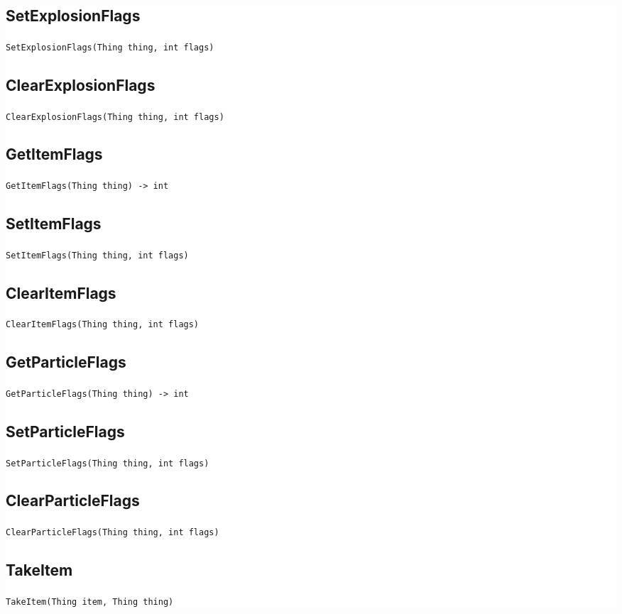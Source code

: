 ## SetExplosionFlags

```cog
SetExplosionFlags(Thing thing, int flags)
```

## ClearExplosionFlags

```cog
ClearExplosionFlags(Thing thing, int flags)
```

## GetItemFlags

```cog
GetItemFlags(Thing thing) -> int
```

## SetItemFlags

```cog
SetItemFlags(Thing thing, int flags)
```

## ClearItemFlags

```cog
ClearItemFlags(Thing thing, int flags)
```

## GetParticleFlags

```cog
GetParticleFlags(Thing thing) -> int
```

## SetParticleFlags

```cog
SetParticleFlags(Thing thing, int flags)
```

## ClearParticleFlags

```cog
ClearParticleFlags(Thing thing, int flags)
```

## TakeItem

```cog
TakeItem(Thing item, Thing thing)
```
